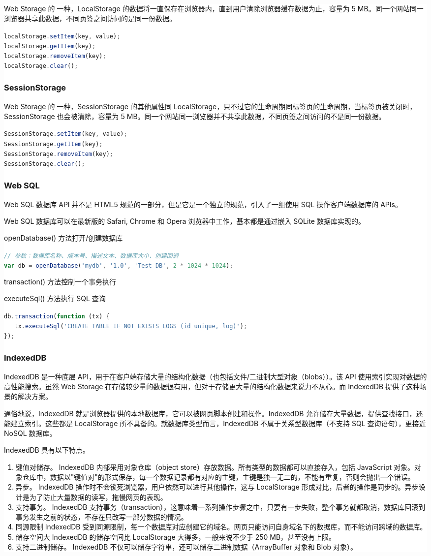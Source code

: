 Web Storage 的 一种，LocalStorage 的数据将一直保存在浏览器内，直到用户清除浏览器缓存数据为止，容量为 5 MB。同一个网站同一浏览器共享此数据，不同页签之间访问的是同一份数据。

```js
localStorage.setItem(key, value);
localStorage.getItem(key);
localStorage.removeItem(key);
localStorage.clear();
```

### SessionStorage

Web Storage 的 一种，SessionStorage 的其他属性同 LocalStorage，只不过它的生命周期同标签页的生命周期，当标签页被关闭时，SessionStorage 也会被清除，容量为 5 MB。同一个网站同一浏览器并不共享此数据，不同页签之间访问的不是同一份数据。

```js
SessionStorage.setItem(key, value);
SessionStorage.getItem(key);
SessionStorage.removeItem(key);
SessionStorage.clear();
```

### Web SQL

Web SQL 数据库 API 并不是 HTML5 规范的一部分，但是它是一个独立的规范，引入了一组使用 SQL 操作客户端数据库的 APIs。

Web SQL 数据库可以在最新版的 Safari, Chrome 和 Opera 浏览器中工作，基本都是通过嵌入 SQLite 数据库实现的。

openDatabase() 方法打开/创建数据库

```js
// 参数：数据库名称、版本号、描述文本、数据库大小、创建回调
var db = openDatabase('mydb', '1.0', 'Test DB', 2 * 1024 * 1024);
```

transaction() 方法控制一个事务执行

executeSql() 方法执行 SQL 查询

```js
db.transaction(function (tx) {  
   tx.executeSql('CREATE TABLE IF NOT EXISTS LOGS (id unique, log)');
});
```

### IndexedDB

IndexedDB 是一种底层 API，用于在客户端存储大量的结构化数据（也包括文件/二进制大型对象（blobs））。该 API 使用索引实现对数据的高性能搜索。虽然 Web Storage 在存储较少量的数据很有用，但对于存储更大量的结构化数据来说力不从心。而 IndexedDB 提供了这种场景的解决方案。

通俗地说，IndexedDB 就是浏览器提供的本地数据库，它可以被网页脚本创建和操作。IndexedDB 允许储存大量数据，提供查找接口，还能建立索引。这些都是 LocalStorage 所不具备的。就数据库类型而言，IndexedDB 不属于关系型数据库（不支持 SQL 查询语句），更接近 NoSQL 数据库。

IndexedDB 具有以下特点。

1. 键值对储存。 IndexedDB 内部采用对象仓库（object store）存放数据。所有类型的数据都可以直接存入，包括 JavaScript 对象。对象仓库中，数据以"键值对"的形式保存，每一个数据记录都有对应的主键，主键是独一无二的，不能有重复，否则会抛出一个错误。
2. 异步。 IndexedDB 操作时不会锁死浏览器，用户依然可以进行其他操作，这与 LocalStorage 形成对比，后者的操作是同步的。异步设计是为了防止大量数据的读写，拖慢网页的表现。
3. 支持事务。 IndexedDB 支持事务（transaction），这意味着一系列操作步骤之中，只要有一步失败，整个事务就都取消，数据库回滚到事务发生之前的状态，不存在只改写一部分数据的情况。
4. 同源限制 IndexedDB 受到同源限制，每一个数据库对应创建它的域名。网页只能访问自身域名下的数据库，而不能访问跨域的数据库。
5. 储存空间大 IndexedDB 的储存空间比 LocalStorage 大得多，一般来说不少于 250 MB，甚至没有上限。
6. 支持二进制储存。 IndexedDB 不仅可以储存字符串，还可以储存二进制数据（ArrayBuffer 对象和 Blob 对象）。
